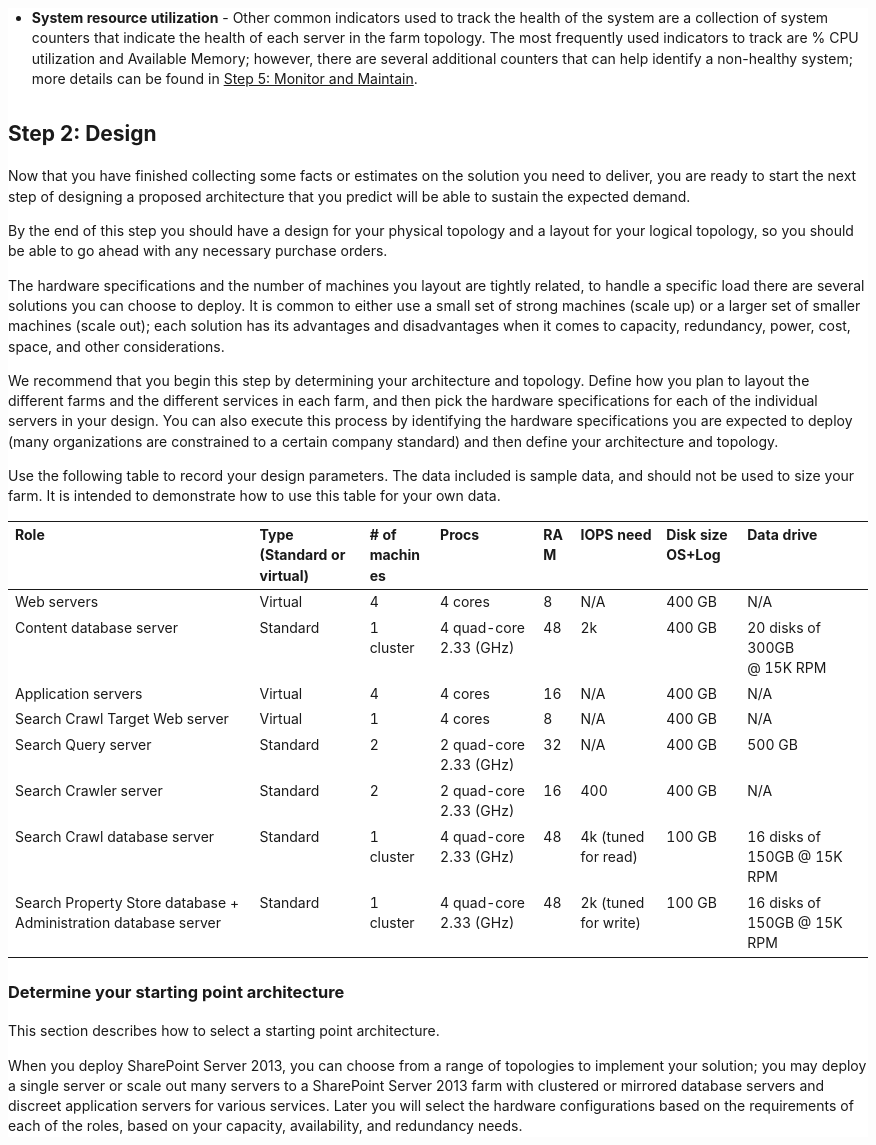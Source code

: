 - **System resource utilization** - Other common indicators used to track the health of the system are a collection of system counters that indicate the health of each server in the farm topology. The most frequently used indicators to track are % CPU utilization and Available Memory; however, there are several additional counters that can help identify a non-healthy system; more details can be found in [Step 5: Monitor and Maintain](capacity-planning.md#step5).
    
## Step 2: Design
<a name="step2"> </a>

Now that you have finished collecting some facts or estimates on the solution you need to deliver, you are ready to start the next step of designing a proposed architecture that you predict will be able to sustain the expected demand.
  
By the end of this step you should have a design for your physical topology and a layout for your logical topology, so you should be able to go ahead with any necessary purchase orders.
  
The hardware specifications and the number of machines you layout are tightly related, to handle a specific load there are several solutions you can choose to deploy. It is common to either use a small set of strong machines (scale up) or a larger set of smaller machines (scale out); each solution has its advantages and disadvantages when it comes to capacity, redundancy, power, cost, space, and other considerations. 
  
We recommend that you begin this step by determining your architecture and topology. Define how you plan to layout the different farms and the different services in each farm, and then pick the hardware specifications for each of the individual servers in your design. You can also execute this process by identifying the hardware specifications you are expected to deploy (many organizations are constrained to a certain company standard) and then define your architecture and topology.
  
Use the following table to record your design parameters. The data included is sample data, and should not be used to size your farm. It is intended to demonstrate how to use this table for your own data.
  
|**Role**|**Type (Standard or virtual)**|**# of machines**|**Procs**|**RAM**|**IOPS need**|**Disk size OS+Log**|**Data drive**|
|:-----|:-----|:-----|:-----|:-----|:-----|:-----|:-----|
|Web servers  <br/> |Virtual  <br/> |4  <br/> |4 cores  <br/> |8  <br/> |N/A  <br/> |400 GB  <br/> |N/A  <br/> |
|Content database server  <br/> |Standard  <br/> |1 cluster  <br/> |4 quad-core 2.33 (GHz)  <br/> |48  <br/> |2k  <br/> |400 GB  <br/> |20 disks of 300GB  <br/> @ 15K RPM  <br/> |
|Application servers  <br/> |Virtual  <br/> |4  <br/> |4 cores  <br/> |16  <br/> |N/A  <br/> |400 GB  <br/> |N/A  <br/> |
|Search Crawl Target Web server  <br/> |Virtual  <br/> |1  <br/> |4 cores  <br/> |8  <br/> |N/A  <br/> |400 GB  <br/> |N/A  <br/> |
|Search Query server  <br/> |Standard  <br/> |2  <br/> |2 quad-core 2.33 (GHz)  <br/> |32  <br/> |N/A  <br/> |400 GB  <br/> |500 GB  <br/> |
|Search Crawler server  <br/> |Standard  <br/> |2  <br/> |2 quad-core 2.33 (GHz)  <br/> |16  <br/> |400  <br/> |400 GB  <br/> |N/A  <br/> |
|Search Crawl database server  <br/> |Standard  <br/> |1 cluster  <br/> |4 quad-core 2.33 (GHz)  <br/> |48  <br/> |4k (tuned for read)  <br/> |100 GB  <br/> |16 disks of 150GB @ 15K RPM  <br/> |
|Search Property Store database + Administration database server  <br/> |Standard  <br/> |1 cluster  <br/> |4 quad-core 2.33 (GHz)  <br/> |48  <br/> |2k (tuned for write)  <br/> |100 GB  <br/> |16 disks of 150GB @ 15K RPM  <br/> |
   
### Determine your starting point architecture

This section describes how to select a starting point architecture.
  
When you deploy SharePoint Server 2013, you can choose from a range of topologies to implement your solution; you may deploy a single server or scale out many servers to a SharePoint Server 2013 farm with clustered or mirrored database servers and discreet application servers for various services. Later you will select the hardware configurations based on the requirements of each of the roles, based on your capacity, availability, and redundancy needs. 
  